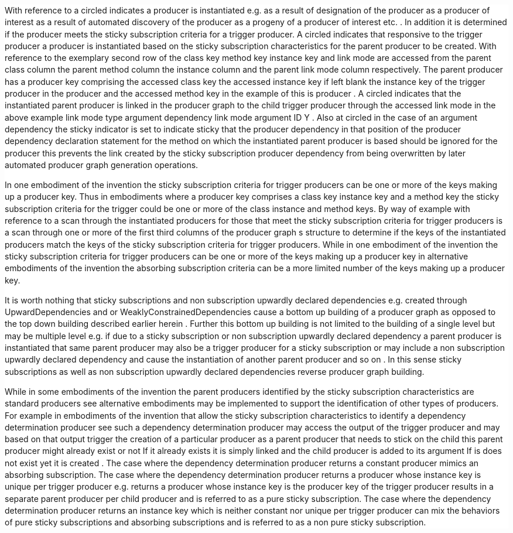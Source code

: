 With reference to a circled indicates a producer is instantiated e.g. as a result of designation of the producer as a producer of interest as a result of automated discovery of the producer as a progeny of a producer of interest etc. . In addition it is determined if the producer meets the sticky subscription criteria for a trigger producer. A circled indicates that responsive to the trigger producer a producer is instantiated based on the sticky subscription characteristics for the parent producer to be created. With reference to the exemplary second row of the class key method key instance key and link mode are accessed from the parent class column the parent method column the instance column and the parent link mode column respectively. The parent producer has a producer key comprising the accessed class key the accessed instance key if left blank the instance key of the trigger producer in the producer and the accessed method key in the example of this is producer . A circled indicates that the instantiated parent producer is linked in the producer graph to the child trigger producer through the accessed link mode in the above example link mode type argument dependency link mode argument ID Y . Also at circled in the case of an argument dependency the sticky indicator is set to indicate sticky that the producer dependency in that position of the producer dependency declaration statement for the method on which the instantiated parent producer is based should be ignored for the producer this prevents the link created by the sticky subscription producer dependency from being overwritten by later automated producer graph generation operations.

In one embodiment of the invention the sticky subscription criteria for trigger producers can be one or more of the keys making up a producer key. Thus in embodiments where a producer key comprises a class key instance key and a method key the sticky subscription criteria for the trigger could be one or more of the class instance and method keys. By way of example with reference to a scan through the instantiated producers for those that meet the sticky subscription criteria for trigger producers is a scan through one or more of the first third columns of the producer graph s structure to determine if the keys of the instantiated producers match the keys of the sticky subscription criteria for trigger producers. While in one embodiment of the invention the sticky subscription criteria for trigger producers can be one or more of the keys making up a producer key in alternative embodiments of the invention the absorbing subscription criteria can be a more limited number of the keys making up a producer key.

It is worth nothing that sticky subscriptions and non subscription upwardly declared dependencies e.g. created through UpwardDependencies and or WeaklyConstrainedDependencies cause a bottom up building of a producer graph as opposed to the top down building described earlier herein . Further this bottom up building is not limited to the building of a single level but may be multiple level e.g. if due to a sticky subscription or non subscription upwardly declared dependency a parent producer is instantiated that same parent producer may also be a trigger producer for a sticky subscription or may include a non subscription upwardly declared dependency and cause the instantiation of another parent producer and so on . In this sense sticky subscriptions as well as non subscription upwardly declared dependencies reverse producer graph building.

While in some embodiments of the invention the parent producers identified by the sticky subscription characteristics are standard producers see alternative embodiments may be implemented to support the identification of other types of producers. For example in embodiments of the invention that allow the sticky subscription characteristics to identify a dependency determination producer see such a dependency determination producer may access the output of the trigger producer and may based on that output trigger the creation of a particular producer as a parent producer that needs to stick on the child this parent producer might already exist or not If it already exists it is simply linked and the child producer is added to its argument If is does not exist yet it is created . The case where the dependency determination producer returns a constant producer mimics an absorbing subscription. The case where the dependency determination producer returns a producer whose instance key is unique per trigger producer e.g. returns a producer whose instance key is the producer key of the trigger producer results in a separate parent producer per child producer and is referred to as a pure sticky subscription. The case where the dependency determination producer returns an instance key which is neither constant nor unique per trigger producer can mix the behaviors of pure sticky subscriptions and absorbing subscriptions and is referred to as a non pure sticky subscription.
